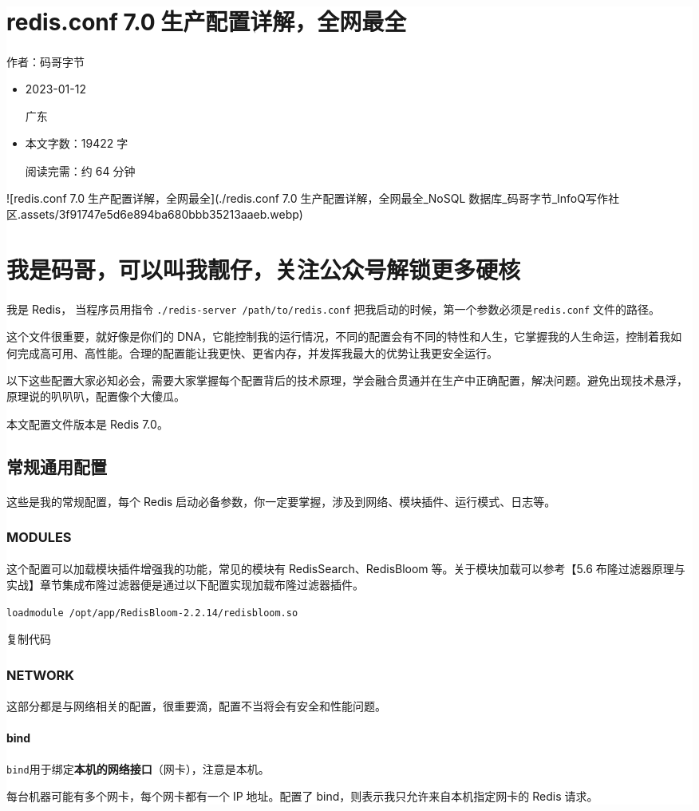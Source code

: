 # redis.conf 7.0 生产配置详解，全网最全

作者：码哥字节

- 2023-01-12

  广东

- 本文字数：19422 字

  阅读完需：约 64 分钟

![redis.conf 7.0 生产配置详解，全网最全](./redis.conf 7.0 生产配置详解，全网最全_NoSQL 数据库_码哥字节_InfoQ写作社区.assets/3f91747e5d6e894ba680bbb35213aaeb.webp)

# 我是码哥，可以叫我靓仔，关注公众号解锁更多硬核

我是 Redis， 当程序员用指令 `./redis-server /path/to/redis.conf` 把我启动的时候，第一个参数必须是`redis.conf` 文件的路径。



这个文件很重要，就好像是你们的 DNA，它能控制我的运行情况，不同的配置会有不同的特性和人生，它掌握我的人生命运，控制着我如何完成高可用、高性能。合理的配置能让我更快、更省内存，并发挥我最大的优势让我更安全运行。



以下这些配置大家必知必会，需要大家掌握每个配置背后的技术原理，学会融合贯通并在生产中正确配置，解决问题。避免出现技术悬浮，原理说的叭叭叭，配置像个大傻瓜。



本文配置文件版本是 Redis 7.0。

## 常规通用配置

这些是我的常规配置，每个 Redis 启动必备参数，你一定要掌握，涉及到网络、模块插件、运行模式、日志等。

### MODULES

这个配置可以加载模块插件增强我的功能，常见的模块有 RedisSearch、RedisBloom 等。关于模块加载可以参考【5.6 布隆过滤器原理与实战】章节集成布隆过滤器便是通过以下配置实现加载布隆过滤器插件。



```shell
loadmodule /opt/app/RedisBloom-2.2.14/redisbloom.so
```

复制代码

### NETWORK

这部分都是与网络相关的配置，很重要滴，配置不当将会有安全和性能问题。

#### bind

`bind`用于绑定**本机的网络接口**（网卡），注意是本机。



每台机器可能有多个网卡，每个网卡都有一个 IP 地址。配置了 bind，则表示我只允许来自本机指定网卡的 Redis 请求。
